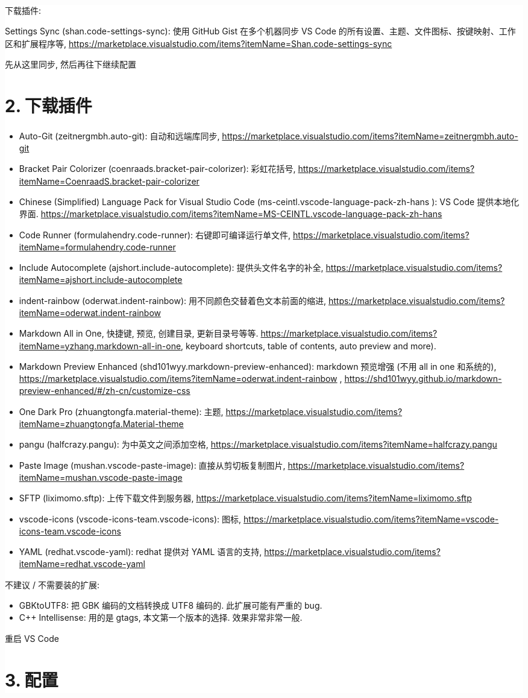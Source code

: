 下载插件:

Settings Sync (shan.code-settings-sync): 使用 GitHub Gist 在多个机器同步 VS Code 的所有设置、主题、文件图标、按键映射、工作区和扩展程序等, https://marketplace.visualstudio.com/items?itemName=Shan.code-settings-sync

先从这里同步, 然后再往下继续配置

# 2. 下载插件

- Auto-Git (zeitnergmbh.auto-git): 自动和远端库同步, https://marketplace.visualstudio.com/items?itemName=zeitnergmbh.auto-git

- Bracket Pair Colorizer (coenraads.bracket-pair-colorizer): 彩虹花括号, https://marketplace.visualstudio.com/items?itemName=CoenraadS.bracket-pair-colorizer

- Chinese (Simplified) Language Pack for Visual Studio Code (ms-ceintl.vscode-language-pack-zh-hans
): VS Code 提供本地化界面. https://marketplace.visualstudio.com/items?itemName=MS-CEINTL.vscode-language-pack-zh-hans

- Code Runner (formulahendry.code-runner): 右键即可编译运行单文件, https://marketplace.visualstudio.com/items?itemName=formulahendry.code-runner

- Include Autocomplete (ajshort.include-autocomplete): 提供头文件名字的补全, https://marketplace.visualstudio.com/items?itemName=ajshort.include-autocomplete

- indent-rainbow (oderwat.indent-rainbow): 用不同颜色交替着色文本前面的缩进, https://marketplace.visualstudio.com/items?itemName=oderwat.indent-rainbow
- Markdown All in One, 快捷键, 预览, 创建目录, 更新目录号等等. https://marketplace.visualstudio.com/items?itemName=yzhang.markdown-all-in-one, keyboard shortcuts, table of contents, auto preview and more).
- Markdown Preview Enhanced (shd101wyy.markdown-preview-enhanced): markdown 预览增强 (不用 all in one 和系统的), https://marketplace.visualstudio.com/items?itemName=oderwat.indent-rainbow , https://shd101wyy.github.io/markdown-preview-enhanced/#/zh-cn/customize-css
- One Dark Pro (zhuangtongfa.material-theme): 主题, https://marketplace.visualstudio.com/items?itemName=zhuangtongfa.Material-theme
- pangu (halfcrazy.pangu): 为中英文之间添加空格, https://marketplace.visualstudio.com/items?itemName=halfcrazy.pangu
- Paste Image (mushan.vscode-paste-image): 直接从剪切板复制图片, https://marketplace.visualstudio.com/items?itemName=mushan.vscode-paste-image

- SFTP (liximomo.sftp): 上传下载文件到服务器, https://marketplace.visualstudio.com/items?itemName=liximomo.sftp

- vscode-icons (vscode-icons-team.vscode-icons): 图标, https://marketplace.visualstudio.com/items?itemName=vscode-icons-team.vscode-icons

- YAML (redhat.vscode-yaml): redhat 提供对 YAML 语言的支持, https://marketplace.visualstudio.com/items?itemName=redhat.vscode-yaml

不建议 / 不需要装的扩展:

- GBKtoUTF8: 把 GBK 编码的文档转换成 UTF8 编码的. 此扩展可能有严重的 bug.
- C\+\+ Intellisense: 用的是 gtags, 本文第一个版本的选择. 效果非常非常一般.

重启 VS Code

# 3. 配置
